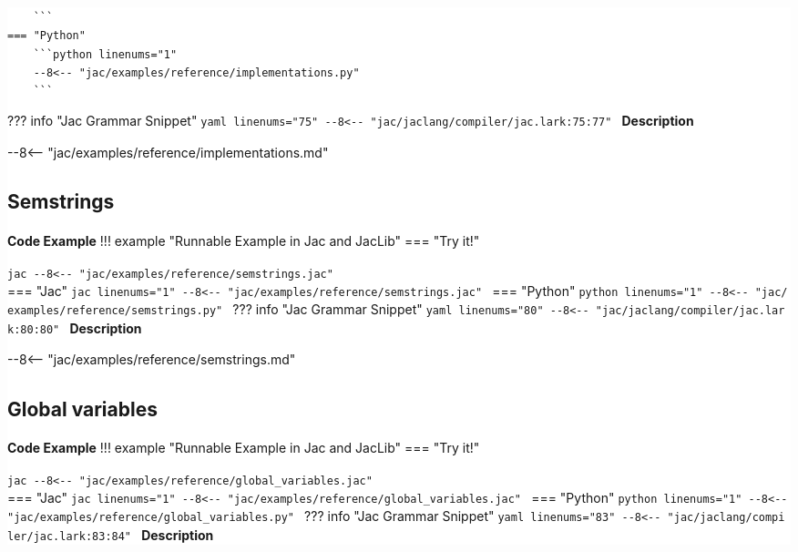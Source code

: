        ```
    === "Python"
        ```python linenums="1"
        --8<-- "jac/examples/reference/implementations.py"
        ```
??? info "Jac Grammar Snippet"
    ```yaml linenums="75"
    --8<-- "jac/jaclang/compiler/jac.lark:75:77"
    ```
**Description**

--8<-- "jac/examples/reference/implementations.md"

## Semstrings
**Code Example**
!!! example "Runnable Example in Jac and JacLib"
    === "Try it!"
        <div class="code-block">
        ```jac
        --8<-- "jac/examples/reference/semstrings.jac"
        ```
        </div>
    === "Jac"
        ```jac linenums="1"
        --8<-- "jac/examples/reference/semstrings.jac"
        ```
    === "Python"
        ```python linenums="1"
        --8<-- "jac/examples/reference/semstrings.py"
        ```
??? info "Jac Grammar Snippet"
    ```yaml linenums="80"
    --8<-- "jac/jaclang/compiler/jac.lark:80:80"
    ```
**Description**

--8<-- "jac/examples/reference/semstrings.md"

## Global variables
**Code Example**
!!! example "Runnable Example in Jac and JacLib"
    === "Try it!"
        <div class="code-block">
        ```jac
        --8<-- "jac/examples/reference/global_variables.jac"
        ```
        </div>
    === "Jac"
        ```jac linenums="1"
        --8<-- "jac/examples/reference/global_variables.jac"
        ```
    === "Python"
        ```python linenums="1"
        --8<-- "jac/examples/reference/global_variables.py"
        ```
??? info "Jac Grammar Snippet"
    ```yaml linenums="83"
    --8<-- "jac/jaclang/compiler/jac.lark:83:84"
    ```
**Description**
